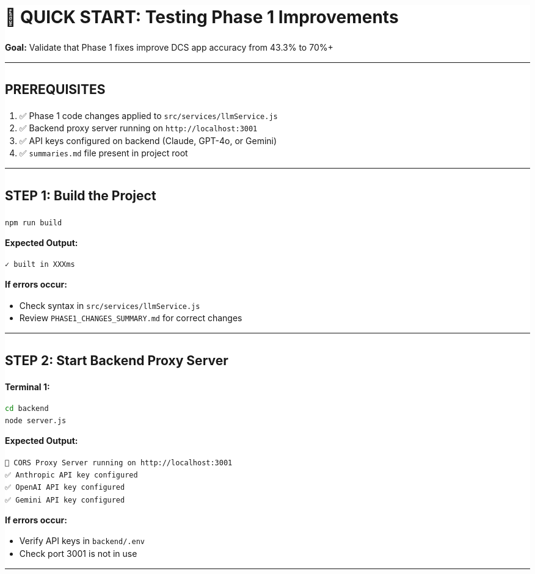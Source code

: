# 🚀 QUICK START: Testing Phase 1 Improvements

**Goal:** Validate that Phase 1 fixes improve DCS app accuracy from 43.3% to 70%+

---

## PREREQUISITES

1. ✅ Phase 1 code changes applied to `src/services/llmService.js`
2. ✅ Backend proxy server running on `http://localhost:3001`
3. ✅ API keys configured on backend (Claude, GPT-4o, or Gemini)
4. ✅ `summaries.md` file present in project root

---

## STEP 1: Build the Project

```bash
npm run build
```

**Expected Output:**
```
✓ built in XXXms
```

**If errors occur:**
- Check syntax in `src/services/llmService.js`
- Review `PHASE1_CHANGES_SUMMARY.md` for correct changes

---

## STEP 2: Start Backend Proxy Server

**Terminal 1:**
```bash
cd backend
node server.js
```

**Expected Output:**
```
🚀 CORS Proxy Server running on http://localhost:3001
✅ Anthropic API key configured
✅ OpenAI API key configured
✅ Gemini API key configured
```

**If errors occur:**
- Verify API keys in `backend/.env`
- Check port 3001 is not in use

---
